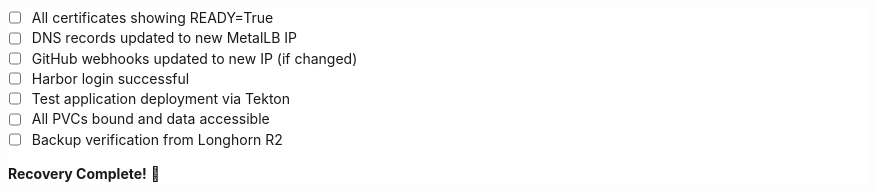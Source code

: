 - [ ] All certificates showing READY=True
- [ ] DNS records updated to new MetalLB IP
- [ ] GitHub webhooks updated to new IP (if changed)
- [ ] Harbor login successful
- [ ] Test application deployment via Tekton
- [ ] All PVCs bound and data accessible
- [ ] Backup verification from Longhorn R2

**Recovery Complete!** 🎉
